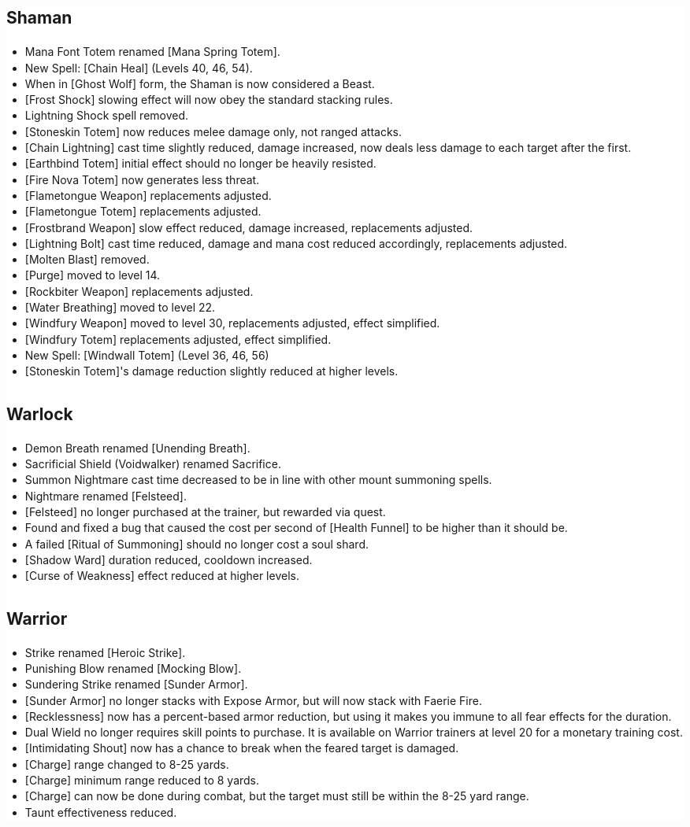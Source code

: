 ## Shaman

- Mana Font Totem renamed [Mana Spring Totem].
- New Spell: [Chain Heal] (Levels 40, 46, 54).
- When in [Ghost Wolf] form, the Shaman is now considered a Beast.
- [Frost Shock] slowing effect will now obey the standard stacking rules.
- Lightning Shock spell removed.
- [Stoneskin Totem] now reduces melee damage only, not ranged attacks.
- [Chain Lightning] cast time slightly reduced, damage increased, now deals less damage to each target after the first.
- [Earthbind Totem] initial effect should no longer be heavily resisted.
- [Fire Nova Totem] now generates less threat.
- [Flametongue Weapon] replacements adjusted.
- [Flametongue Totem] replacements adjusted.
- [Frostbrand Weapon] slow effect reduced, damage increased, replacements adjusted.
- [Lightning Bolt] cast time reduced, damage and mana cost reduced accordingly, replacements adjusted.
- [Molten Blast] removed.
- [Purge] moved to level 14.
- [Rockbiter Weapon] replacements adjusted.
- [Water Breathing] moved to level 22.
- [Windfury Weapon] moved to level 30, replacements adjusted, effect simplified.
- [Windfury Totem] replacements adjusted, effect simplified.
- New Spell: [Windwall Totem] (Level 36, 46, 56)
- [Stoneskin Totem]'s damage reduction slightly reduced at higher levels.

## Warlock

- Demon Breath renamed [Unending Breath].
- Sacrificial Shield (Voidwalker) renamed Sacrifice.
- Summon Nightmare cast time decreased to be in line with other mount summoning spells.
- Nightmare renamed [Felsteed].
- [Felsteed] no longer purchased at the trainer, but rewarded via quest.
- Found and fixed a bug that caused the cost per second of [Health Funnel] to be higher than it should be.
- A failed [Ritual of Summoning] should no longer cost a soul shard.
- [Shadow Ward] duration reduced, cooldown increased.
- [Curse of Weakness] effect reduced at higher levels.

## Warrior

- Strike renamed [Heroic Strike].
- Punishing Blow renamed [Mocking Blow].
- Sundering Strike renamed [Sunder Armor].
- [Sunder Armor] no longer stacks with Expose Armor, but will now stack with Faerie Fire.
- [Recklessness] now has a percent-based armor reduction, but using it makes you immune to all fear effects for the duration.
- Dual Wield no longer requires skill points to purchase. It is available on Warrior trainers at level 20 for a monetary training cost.
- [Intimidating Shout] now has a chance to break when the feared target is damaged.
- [Charge] range changed to 8-25 yards.
- [Charge] minimum range reduced to 8 yards.
- [Charge] can now be done during combat, but the target must still be within the 8-25 yard range.
- Taunt effectiveness reduced.
